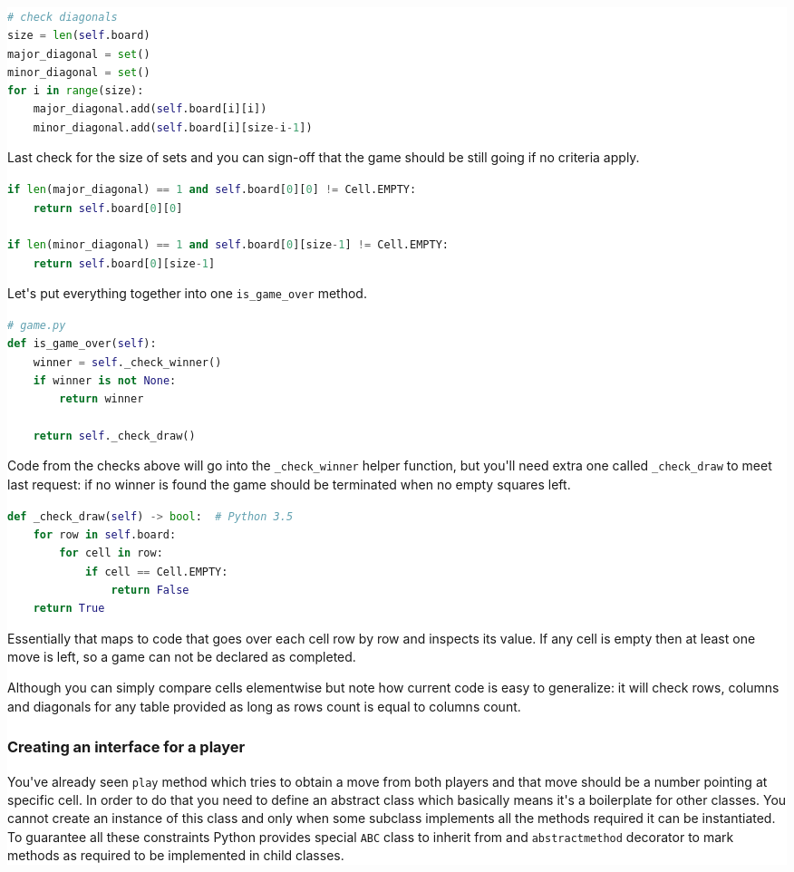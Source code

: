 ```python
# check diagonals
size = len(self.board)
major_diagonal = set()
minor_diagonal = set()
for i in range(size):
    major_diagonal.add(self.board[i][i])
    minor_diagonal.add(self.board[i][size-i-1])
```

Last check for the size of sets and you can sign-off that the game should be still going if no criteria apply.

```python
if len(major_diagonal) == 1 and self.board[0][0] != Cell.EMPTY:
    return self.board[0][0]

if len(minor_diagonal) == 1 and self.board[0][size-1] != Cell.EMPTY:
    return self.board[0][size-1]
```

Let's put everything together into one `is_game_over` method.

```python
# game.py
def is_game_over(self):
    winner = self._check_winner()
    if winner is not None:
        return winner

    return self._check_draw()
```

Code from the checks above will go into the `_check_winner` helper function, but you'll need extra one called `_check_draw` to meet last request: if no winner is found the game should be terminated when no empty squares left.

```python
def _check_draw(self) -> bool:  # Python 3.5
    for row in self.board:
        for cell in row:
            if cell == Cell.EMPTY:
                return False
    return True
```

Essentially that maps to code that goes over each cell row by row and inspects its value. If any cell is empty then at least one move is left, so a game can not be declared as completed.

Although you can simply compare cells elementwise but note how current code is easy to generalize: it will check rows, columns and diagonals for any table provided as long as rows count is equal to columns count.

### Creating an interface for a player

You've already seen `play` method which tries to obtain a move from both players and that move should be a number pointing at specific cell. In order to do that you need to define an abstract class which basically means it's a boilerplate for other classes. You cannot create an instance of this class and only when some subclass implements all the methods required it can be instantiated. To guarantee all these constraints Python provides special `ABC` class to inherit from and `abstractmethod` decorator to mark methods as required to be implemented in child classes.
